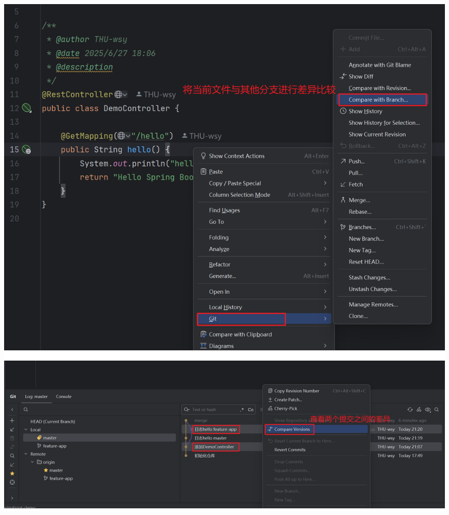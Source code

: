 ![image-20250627214405356](images/image-20250627214405356.png)

![image-20250627222705151](images/image-20250627222705151.png)
